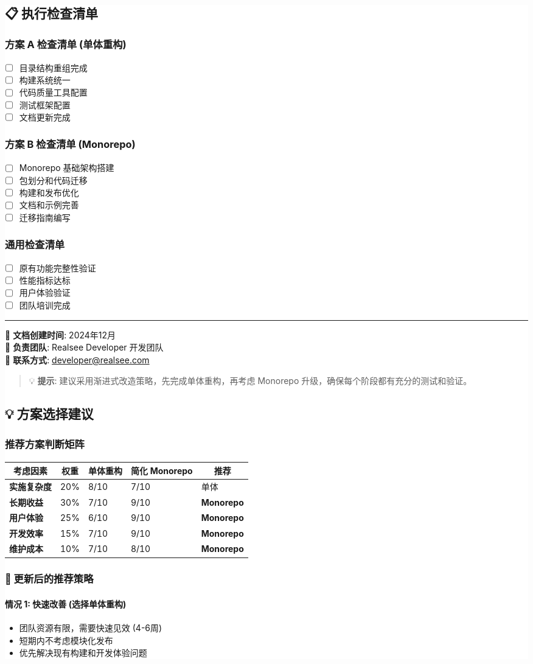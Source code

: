 ## 📋 执行检查清单

### 方案 A 检查清单 (单体重构)
- [ ] 目录结构重组完成
- [ ] 构建系统统一
- [ ] 代码质量工具配置
- [ ] 测试框架配置
- [ ] 文档更新完成

### 方案 B 检查清单 (Monorepo)
- [ ] Monorepo 基础架构搭建
- [ ] 包划分和代码迁移
- [ ] 构建和发布优化
- [ ] 文档和示例完善
- [ ] 迁移指南编写

### 通用检查清单
- [ ] 原有功能完整性验证
- [ ] 性能指标达标
- [ ] 用户体验验证
- [ ] 团队培训完成

---

📅 **文档创建时间**: 2024年12月  
👥 **负责团队**: Realsee Developer 开发团队  
📧 **联系方式**: developer@realsee.com

> 💡 **提示**: 建议采用渐进式改造策略，先完成单体重构，再考虑 Monorepo 升级，确保每个阶段都有充分的测试和验证。 

## 💡 方案选择建议

### 推荐方案判断矩阵

| 考虑因素 | 权重 | 单体重构 | 简化 Monorepo | 推荐 |
|---------|------|----------|---------------|------|
| **实施复杂度** | 20% | 8/10 | 7/10 | 单体 |
| **长期收益** | 30% | 7/10 | 9/10 | **Monorepo** |
| **用户体验** | 25% | 6/10 | 9/10 | **Monorepo** |
| **开发效率** | 15% | 7/10 | 9/10 | **Monorepo** |
| **维护成本** | 10% | 7/10 | 8/10 | **Monorepo** |

### 🎯 更新后的推荐策略

#### 情况 1: 快速改善 (选择单体重构)
- 团队资源有限，需要快速见效 (4-6周)
- 短期内不考虑模块化发布
- 优先解决现有构建和开发体验问题
